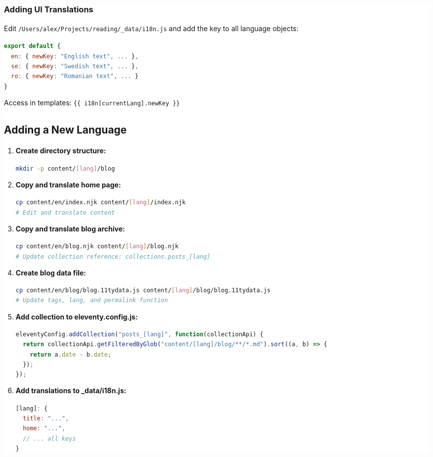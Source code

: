### Adding UI Translations

Edit `/Users/alex/Projects/reading/_data/i18n.js` and add the key to all language objects:

```javascript
export default {
  en: { newKey: "English text", ... },
  se: { newKey: "Swedish text", ... },
  ro: { newKey: "Romanian text", ... }
}
```

Access in templates: `{{ i18n[currentLang].newKey }}`

## Adding a New Language

1. **Create directory structure:**
   ```bash
   mkdir -p content/[lang]/blog
   ```

2. **Copy and translate home page:**
   ```bash
   cp content/en/index.njk content/[lang]/index.njk
   # Edit and translate content
   ```

3. **Copy and translate blog archive:**
   ```bash
   cp content/en/blog.njk content/[lang]/blog.njk
   # Update collection reference: collections.posts_[lang]
   ```

4. **Create blog data file:**
   ```bash
   cp content/en/blog/blog.11tydata.js content/[lang]/blog/blog.11tydata.js
   # Update tags, lang, and permalink function
   ```

5. **Add collection to eleventy.config.js:**
   ```javascript
   eleventyConfig.addCollection("posts_[lang]", function(collectionApi) {
     return collectionApi.getFilteredByGlob("content/[lang]/blog/**/*.md").sort((a, b) => {
       return a.date - b.date;
     });
   });
   ```

6. **Add translations to _data/i18n.js:**
   ```javascript
   [lang]: {
     title: "...",
     home: "...",
     // ... all keys
   }
   ```
